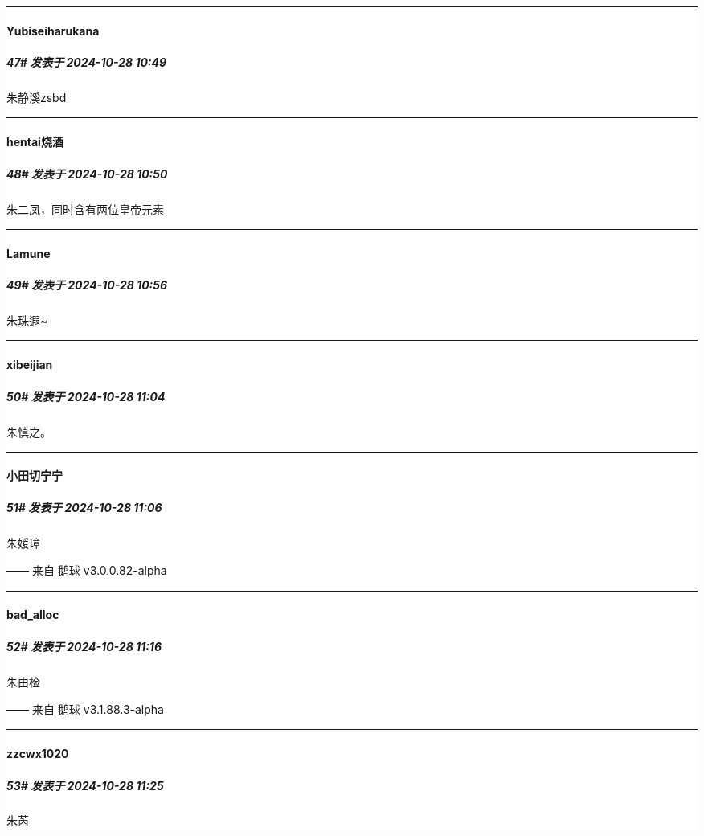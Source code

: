 *****

####  Yubiseiharukana  
##### 47#       发表于 2024-10-28 10:49

朱静溪zsbd

*****

####  hentai烧酒  
##### 48#       发表于 2024-10-28 10:50

朱二凤，同时含有两位皇帝元素


*****

####  Lamune  
##### 49#       发表于 2024-10-28 10:56

朱珠遐~


*****

####  xibeijian  
##### 50#       发表于 2024-10-28 11:04

朱慎之。         

*****

####  小田切宁宁  
##### 51#       发表于 2024-10-28 11:06

朱媛璋

—— 来自 [鹅球](https://www.pgyer.com/xfPejhuq) v3.0.0.82-alpha


*****

####  bad_alloc  
##### 52#       发表于 2024-10-28 11:16

朱由检

—— 来自 [鹅球](https://www.pgyer.com/xfPejhuq) v3.1.88.3-alpha


*****

####  zzcwx1020  
##### 53#       发表于 2024-10-28 11:25

朱芮    
